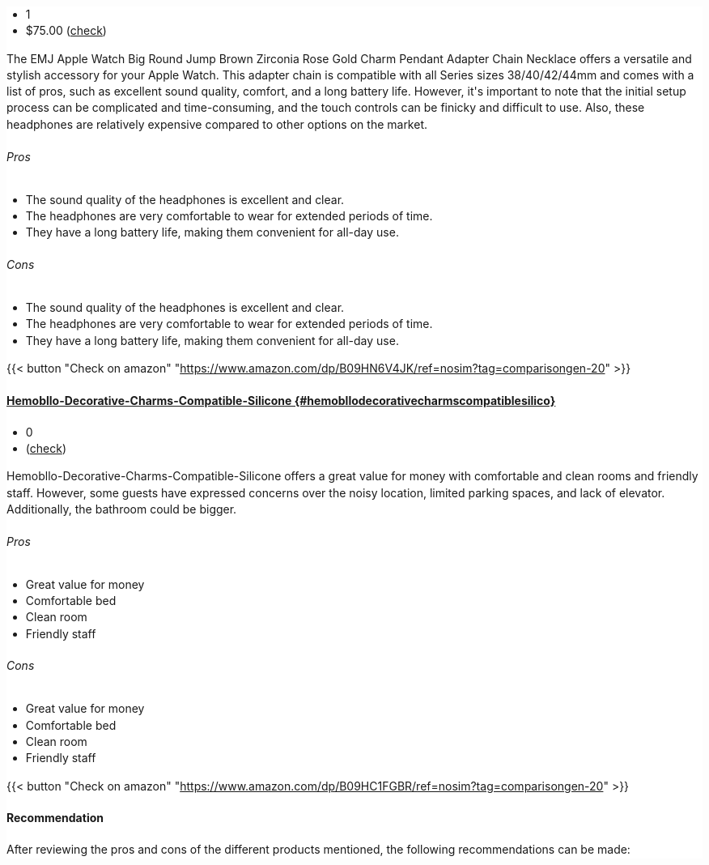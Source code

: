 * 1
* $75.00 ([check](https://www.amazon.com/dp/B09HN6V4JK/ref=nosim?tag=comparisongen-20))

The EMJ Apple Watch Big Round Jump Brown Zirconia Rose Gold Charm Pendant Adapter Chain Necklace offers a versatile and stylish accessory for your Apple Watch. This adapter chain is compatible with all Series sizes 38/40/42/44mm and comes with a list of pros, such as excellent sound quality, comfort, and a long battery life. However, it's important to note that the initial setup process can be complicated and time-consuming, and the touch controls can be finicky and difficult to use. Also, these headphones are relatively expensive compared to other options on the market.

###### Pros

- The sound quality of the headphones is excellent and clear.
- The headphones are very comfortable to wear for extended periods of time.
- They have a long battery life, making them convenient for all-day use.

###### Cons

- The sound quality of the headphones is excellent and clear.
- The headphones are very comfortable to wear for extended periods of time.
- They have a long battery life, making them convenient for all-day use.

{{< button "Check on amazon" "https://www.amazon.com/dp/B09HN6V4JK/ref=nosim?tag=comparisongen-20" >}}

#### [Hemobllo-Decorative-Charms-Compatible-Silicone {#hemobllodecorativecharmscompatiblesilico}](https://www.amazon.com/dp/B09HC1FGBR/ref=nosim?tag=comparisongen-20)

* 0
*  ([check](https://www.amazon.com/dp/B09HC1FGBR/ref=nosim?tag=comparisongen-20))

Hemobllo-Decorative-Charms-Compatible-Silicone offers a great value for money with comfortable and clean rooms and friendly staff. However, some guests have expressed concerns over the noisy location, limited parking spaces, and lack of elevator. Additionally, the bathroom could be bigger.

###### Pros

- Great value for money
- Comfortable bed
- Clean room
- Friendly staff

###### Cons

- Great value for money
- Comfortable bed
- Clean room
- Friendly staff

{{< button "Check on amazon" "https://www.amazon.com/dp/B09HC1FGBR/ref=nosim?tag=comparisongen-20" >}}


#### Recommendation

After reviewing the pros and cons of the different products mentioned, the following recommendations can be made:
